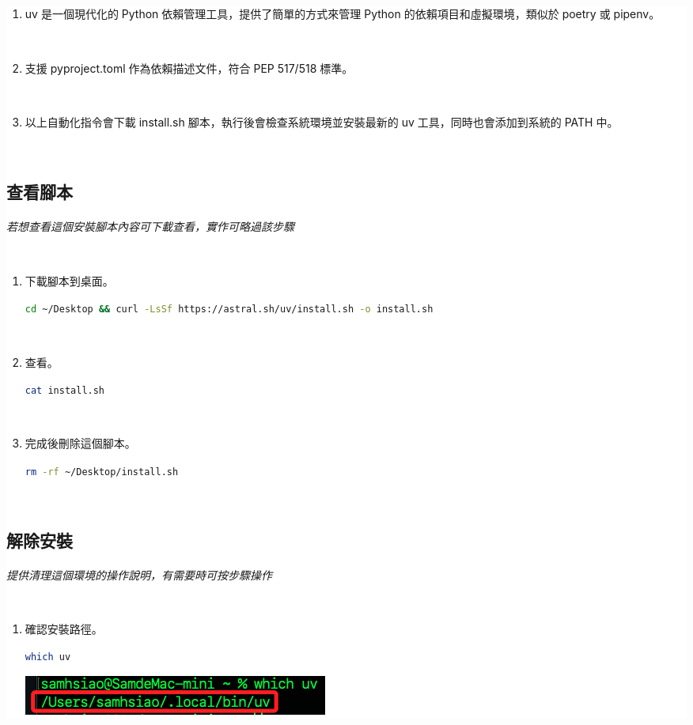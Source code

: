 1. uv 是一個現代化的 Python 依賴管理工具，提供了簡單的方式來管理 Python 的依賴項目和虛擬環境，類似於 poetry 或 pipenv。

<br>

2. 支援 pyproject.toml 作為依賴描述文件，符合 PEP 517/518 標準。

<br>

3. 以上自動化指令會下載 install.sh 腳本，執行後會檢查系統環境並安裝最新的 uv 工具，同時也會添加到系統的 PATH 中。

<br>

## 查看腳本

_若想查看這個安裝腳本內容可下載查看，實作可略過該步驟_

<br>

1. 下載腳本到桌面。

    ```bash
    cd ~/Desktop && curl -LsSf https://astral.sh/uv/install.sh -o install.sh
    ```

<br>

2. 查看。

    ```bash
    cat install.sh
    ```

<br>

3. 完成後刪除這個腳本。

    ```bash
    rm -rf ~/Desktop/install.sh
    ```

<br>

## 解除安裝

_提供清理這個環境的操作說明，有需要時可按步驟操作_

<br>

1. 確認安裝路徑。

    ```bash
    which uv
    ```

    ![](images/img_09.png)
